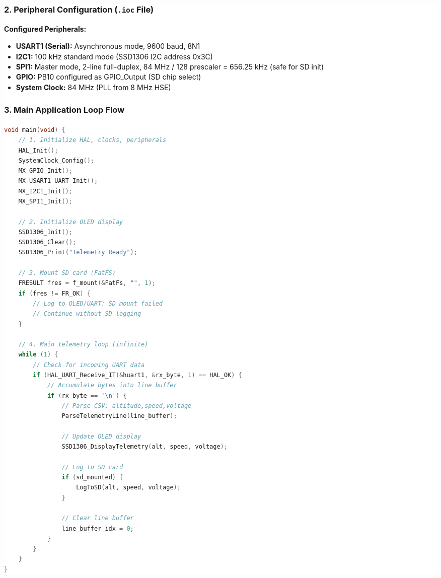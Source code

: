 ### 2. Peripheral Configuration (`.ioc` File)

**Configured Peripherals:**

- **USART1 (Serial):** Asynchronous mode, 9600 baud, 8N1
- **I2C1:** 100 kHz standard mode (SSD1306 I2C address 0x3C)
- **SPI1:** Master mode, 2-line full-duplex, 84 MHz / 128 prescaler = 656.25 kHz (safe for SD init)
- **GPIO:** PB10 configured as GPIO_Output (SD chip select)
- **System Clock:** 84 MHz (PLL from 8 MHz HSE)

### 3. Main Application Loop Flow

```c
void main(void) {
    // 1. Initialize HAL, clocks, peripherals
    HAL_Init();
    SystemClock_Config();
    MX_GPIO_Init();
    MX_USART1_UART_Init();
    MX_I2C1_Init();
    MX_SPI1_Init();
    
    // 2. Initialize OLED display
    SSD1306_Init();
    SSD1306_Clear();
    SSD1306_Print("Telemetry Ready");
    
    // 3. Mount SD card (FatFS)
    FRESULT fres = f_mount(&FatFs, "", 1);
    if (fres != FR_OK) {
        // Log to OLED/UART: SD mount failed
        // Continue without SD logging
    }
    
    // 4. Main telemetry loop (infinite)
    while (1) {
        // Check for incoming UART data
        if (HAL_UART_Receive_IT(&huart1, &rx_byte, 1) == HAL_OK) {
            // Accumulate bytes into line buffer
            if (rx_byte == '\n') {
                // Parse CSV: altitude,speed,voltage
                ParseTelemetryLine(line_buffer);
                
                // Update OLED display
                SSD1306_DisplayTelemetry(alt, speed, voltage);
                
                // Log to SD card
                if (sd_mounted) {
                    LogToSD(alt, speed, voltage);
                }
                
                // Clear line buffer
                line_buffer_idx = 0;
            }
        }
    }
}
```
